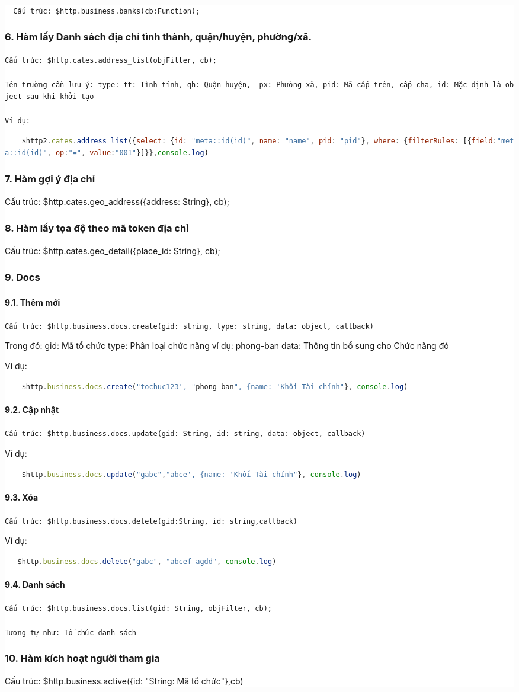       Cấu trúc: $http.business.banks(cb:Function);


  ### 6. Hàm lấy Danh sách địa chỉ tình thành, quận/huyện, phường/xã.

    Cấu trúc: $http.cates.address_list(objFilter, cb);

    Tên trường cần lưu ý: type: tt: Tình tỉnh, qh: Quận huyện,  px: Phường xã, pid: Mã cấp trên, cấp cha, id: Mặc định là object sau khi khởi tạo

    Ví dụ:

```javascript
    $http2.cates.address_list({select: {id: "meta::id(id)", name: "name", pid: "pid"}, where: {filterRules: [{field:"meta::id(id)", op:"=", value:"001"}]}},console.log)

 ```


 ### 7. Hàm gợi ý địa chỉ

 Cấu trúc: $http.cates.geo_address({address: String}, cb);

 ### 8. Hàm lấy tọa độ theo mã token địa chỉ
  Cấu trúc: $http.cates.geo_detail({place_id: String}, cb);



### 9. Docs
#### 9.1. Thêm mới
    Cấu trúc: $http.business.docs.create(gid: string, type: string, data: object, callback)

Trong đó:
gid: Mã tổ chức
type: Phân loại chức năng ví dụ: phong-ban
data: Thông tin bổ sung cho Chức năng đó

Ví dụ:
```javascript
    $http.business.docs.create("tochuc123', "phong-ban", {name: 'Khối Tài chính"}, console.log)
```


 #### 9.2. Cập nhật
    Cấu trúc: $http.business.docs.update(gid: String, id: string, data: object, callback)
Ví dụ:
```javascript
    $http.business.docs.update("gabc","abce', {name: 'Khối Tài chính"}, console.log)
```
    

 #### 9.3. Xóa
    Cấu trúc: $http.business.docs.delete(gid:String, id: string,callback)

Ví dụ:
```javascript
   $http.business.docs.delete("gabc", "abcef-agdd", console.log)

 ```

 #### 9.4. Danh sách

    Cấu trúc: $http.business.docs.list(gid: String, objFilter, cb);

    Tương tự như: Tổ chức danh sách


 ### 10. Hàm kích hoạt người tham gia
  Cấu trúc: $http.business.active({id: "String: Mã tổ chức"},cb)
